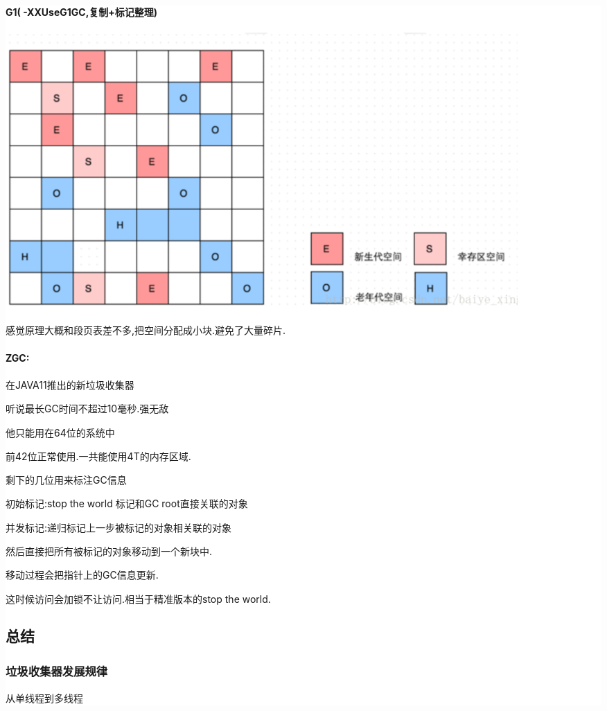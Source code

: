 #### G1( -XXUseG1GC,复制+标记整理)

![G1](https://github.com/qq1015004506/note/blob/master/imgs/G1.png)

感觉原理大概和段页表差不多,把空间分配成小块.避免了大量碎片.

 

#### ZGC:

在JAVA11推出的新垃圾收集器

听说最长GC时间不超过10毫秒.强无敌

他只能用在64位的系统中

前42位正常使用.一共能使用4T的内存区域.

剩下的几位用来标注GC信息

初始标记:stop the world 标记和GC root直接关联的对象

并发标记:递归标记上一步被标记的对象相关联的对象

然后直接把所有被标记的对象移动到一个新块中.

移动过程会把指针上的GC信息更新.

这时候访问会加锁不让访问.相当于精准版本的stop the world.

 

## 总结

### 垃圾收集器发展规律

从单线程到多线程
